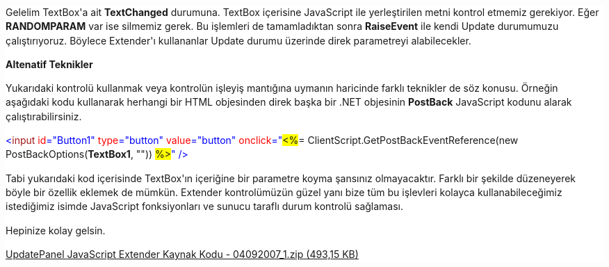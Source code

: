 Gelelim TextBox'a ait **TextChanged** durumuna. TextBox içerisine
JavaScript ile yerleştirilen metni kontrol etmemiz gerekiyor. Eğer
**RANDOMPARAM** var ise silmemiz gerek. Bu işlemleri de tamamladıktan
sonra **RaiseEvent** ile kendi Update durumumuzu çalıştırıyoruz. Böylece
Extender'ı kullananlar Update durumu üzerinde direk parametreyi
alabilecekler.

**Altenatif Teknikler**

Yukarıdaki kontrolü kullanmak veya kontrolün işleyiş mantığına uymanın
haricinde farklı teknikler de söz konusu. Örneğin aşağıdaki kodu
kullanarak herhangi bir HTML objesinden direk başka bir .NET objesinin
**PostBack** JavaScript kodunu alarak çalıştırabilirsiniz.

<span style="color:blue; ">\<</span><span
style="color:#A31515; ">input</span><span style=""> <span
style="color:red; ">id</span><span
style="color:blue; ">="Button1"</span> <span
style="color:red; ">type</span><span
style="color:blue; ">="button"</span> <span
style="color:red; ">value</span><span
style="color:blue; ">="button"</span> <span
style="color:red; ">onclick</span><span
style="color:blue; ">="</span><span
style="background:yellow; ">\<%</span>=
ClientScript.GetPostBackEventReference(new PostBackOptions(**TextBox1**,
"")) <span style="background:yellow; ">%\></span><span
style="color:blue; ">"</span> <span
style="color:blue; ">/\></span></span>

Tabi yukarıdaki kod içerisinde TextBox'ın içeriğine bir parametre koyma
şansınız olmayacaktır. Farklı bir şekilde düzeneyerek böyle bir özellik
eklemek de mümkün. Extender kontrolümüzün güzel yanı bize tüm bu
işlevleri kolayca kullanabileceğimiz istediğimiz isimde JavaScript
fonksiyonları ve sunucu taraflı durum kontrolü sağlaması.

Hepinize kolay gelsin.

[UpdatePanel JavaScript Extender Kaynak Kodu - 04092007\_1.zip (493,15
KB)](http://cdn.daron.yondem.com/assets/1774/04092007_1.zip)


